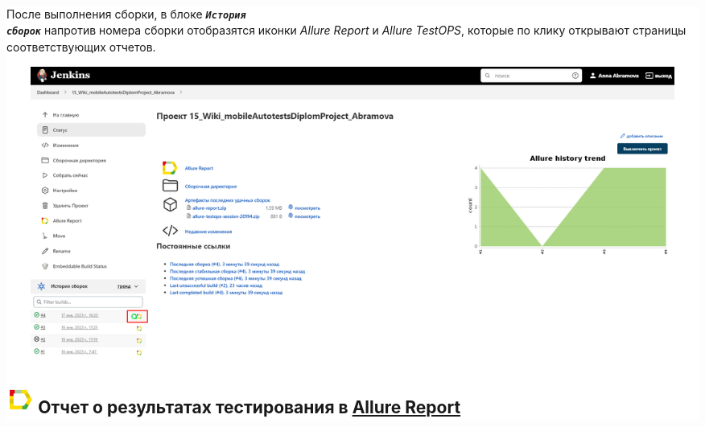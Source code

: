 После выполнения сборки, в блоке <code><strong>*История сборок*</strong></code> напротив номера сборки отобразятся
иконки *Allure Report* и *Allure TestOPS*, которые по клику открывают страницы соответствующих отчетов.

<p align="center">
  <img src="images/screen/Jenkins2Mobile.png" alt="Jenkins" width="800">
</p>

## <img width="4%" title="Allure Report" src="images/logo/Allure.svg"> Отчет о результатах тестирования в [Allure Report](https://jenkins.autotests.cloud/job/15_Wiki_mobileAutotestsDiplomProject_Abramova/3/allure/)

<p align="center">